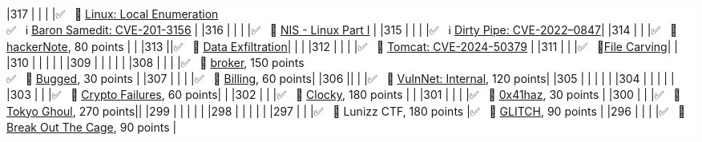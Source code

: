 |317 |    |                                                     |                                                   |✅ &nbsp; 🔗 [Linux: Local Enumeration](https://github.com/RosanaFSS/Cybersecurity-Journey-TryHackMe/blob/CTFs-&-Infos/Easy%20%F0%9F%94%97%20-%20Linux:%20Local%20Enumeration.md)<br>✅ &nbsp; ℹ️ [Baron Samedit: CVE-201-3156](https://github.com/RosanaFSS/Cybersecurity-Journey-TryHackMe/blob/CTFs-&-Infos/Info%20%20%E2%84%B9%EF%B8%8F%20-%20Baron%20Samedit:%20CVE-2021-3156.md)                |
|316 |    |                                                     |                                                   |✅ &nbsp; 🔗 [NIS - Linux Part I](https://github.com/RosanaFSS/Cybersecurity-Journey-TryHackMe/blob/CTFs-&-Infos/Easy%20%F0%9F%94%97%20-%20NIS%20-%20Linux%20Part%20I.md) |
|315 |    |                                                     |                                                   |✅ &nbsp; ℹ️ [Dirty Pipe: CVE-2022–0847](https://github.com/RosanaFSS/Cybersecurity-Journey-TryHackMe/blob/CTFs-&-Infos/Info%20%E2%84%B9%EF%B8%8F%20-%20Dirty%20Pipe:%20CVE-2022-0847.md)|
|314 |    |                                                     |✅ &nbsp; 🔗 [hackerNote](https://github.com/RosanaFSS/Cybersecurity-Journey-TryHackMe/blob/CTFs-&-Infos/Medium%20%F0%9F%94%97%20-%20HackerNote.md), 80 points                |                                                  |
|313 ||✅ &nbsp; 🔗 [Data Exfiltration](https://github.com/RosanaFSS/Cybersecurity-Journey-TryHackMe/blob/CTFs-%26-Infos/Hard%20%F0%9F%94%97%20-%20Data%20Exfiltration.md)|                                                   |                                                  |
|312 |     |                                                    |                                                   |✅ &nbsp; 🔗 [Tomcat: CVE-2024-50379](https://github.com/RosanaFSS/Cybersecurity-Journey-TryHackMe/blob/CTFs-&-Infos/Easy%20%F0%9F%94%97%20-%20Tomcat:%20CVE-2024-50379.md)                                             |
|311 |   |                                                      |✅ &nbsp; 🔗[File Carving](https://github.com/RosanaFSS/Cybersecurity-Journey-TryHackMe/blob/CTFs-&-Infos/Medium%20%F0%9F%94%97%20-%20File%20Carving.md)|                     |
|310 |     |                                                    |                                                   |                                                  |
|309 |  |                                                       |                                                   |                                                  |
|308 |  |                                                       |                                                   |✅ &nbsp; 🚩  [broker](https://github.com/RosanaFSS/Cybersecurity-Journey-TryHackMe/blob/CTFs-&-Infos/Medium%20%F0%9F%9A%A9%20-%20Broker.md), 150 points<br>✅ &nbsp; 🚩 [Bugged](https://github.com/RosanaFSS/Cybersecurity-Journey-TryHackMe/blob/CTFs-%26-Infos/Easy%20%F0%9F%9A%A9%20-%20Bugged.md), 30 points |
|307 |   |                                                      |                                                   |✅ &nbsp; 🚩  [Billing](https://github.com/RosanaFSS/Cybersecurity-Journey-TryHackMe/blob/CTFs-%26-Infos/Easy%20%F0%9F%9A%A9%20-%20Billing.md), 60 points|
|306 ||                                                         |                                                   |✅ &nbsp; 🚩 [VulnNet: Internal](https://github.com/RosanaFSS/Cybersecurity-Journey-TryHackMe/blob/CTFs-%26-Infos/Easy%20%F0%9F%9A%A9%20-%20VulnNet%3A%20Internal.md), 120 points|
|305 | |                                                        |                                                   |                                                  |
|304 | |                                                        |                                                   |                                                  |
|303 | |                                                        |✅ &nbsp; 🚩 [Crypto Failures](https://github.com/RosanaFSS/TryHackMe/blob/CTFs-%26-Infos/Medium%20-%20Crypto%20Failures.md), 60 points| |
|302 | |                                                        |✅ &nbsp; 🚩 [Clocky](https://github.com/RosanaFSS/Cybersecurity-Journey-TryHackMe/blob/CTFs-&-Infos/Medium%20%F0%9F%9A%A9%20-%20Clocky.md), 180 points  |                                                |
|301 | |                                                        |                                                    |✅ &nbsp; 🚩 [0x41haz](https://github.com/RosanaFSS/Cybersecurity-Journey-TryHackMe/blob/CTFs-&-Infos/Easy%20%F0%9F%9A%A9%20-%200x41haz.md), 30 points                   |
|300 | |                                                        |✅ &nbsp; 🚩 [Tokyo Ghoul](https://github.com/RosanaFSS/Cybersecurity-Journey-TryHackMe/blob/CTFs-&-Infos/Medium%20%F0%9F%9A%A9%20-%20Tokyo%20Ghoul.md), 270 points||
|299 | |                                                      |                                                   |                                                  |
|298 |  |                                                       |                                                   |                                                  |
|297 |  |                                                       |✅ &nbsp; 🚩 Lunizz CTF, 180 points               |✅ &nbsp; 🚩 [GLITCH](https://github.com/RosanaFSS/Cybersecurity-Journey-TryHackMe/blob/CTFs-&-Infos/Easy%20%F0%9F%9A%A9%20-%20GLITCH.md), 90 points                     |
|296 | |                                                        |                                                   |✅ &nbsp; 🚩 [Break Out The Cage](https://github.com/RosanaFSS/Cybersecurity-Journey-TryHackMe/blob/CTFs-&-Infos/Easy%20%F0%9F%9A%A9%20-%20Break%20Out%20The%20Cage.md), 90 points         |